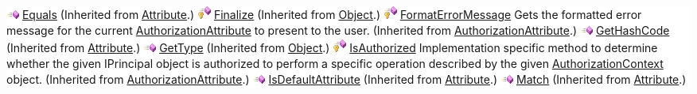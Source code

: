<td><img src="images\Ff423329.pubmethod(en-us,VS.91).gif" title="Public method" alt="Public method" /></td>
<td><a href="https://docs.microsoft.com/en-us/dotnet/api/system.attribute.equals?redirectedfrom=MSDN#System_Attribute_Equals_System_Object_">Equals</a></td>
<td>(Inherited from <a href="https://msdn.microsoft.com/en-us/library/e8kc3626">Attribute</a>.)</td>
</tr>
<tr class="odd">
<td><img src="images\Ff422600.protmethod(en-us,VS.91).gif" title="Protected method" alt="Protected method" /></td>
<td><a href="https://msdn.microsoft.com/en-us/library/4k87zsw7">Finalize</a></td>
<td>(Inherited from <a href="https://msdn.microsoft.com/en-us/library/e5kfa45b">Object</a>.)</td>
</tr>
<tr class="even">
<td><img src="images\Ff422600.protmethod(en-us,VS.91).gif" title="Protected method" alt="Protected method" /></td>
<td><a href="ff422149(v=vs.91).md">FormatErrorMessage</a></td>
<td>Gets the formatted error message for the current <a href="ff422833(v=vs.91).md">AuthorizationAttribute</a> to present to the user. (Inherited from <a href="ff422833(v=vs.91).md">AuthorizationAttribute</a>.)</td>
</tr>
<tr class="odd">
<td><img src="images\Ff423329.pubmethod(en-us,VS.91).gif" title="Public method" alt="Public method" /></td>
<td><a href="https://msdn.microsoft.com/en-us/library/365e1bxs">GetHashCode</a></td>
<td>(Inherited from <a href="https://msdn.microsoft.com/en-us/library/e8kc3626">Attribute</a>.)</td>
</tr>
<tr class="even">
<td><img src="images\Ff423329.pubmethod(en-us,VS.91).gif" title="Public method" alt="Public method" /></td>
<td><a href="https://msdn.microsoft.com/en-us/library/dfwy45w9">GetType</a></td>
<td>(Inherited from <a href="https://msdn.microsoft.com/en-us/library/e5kfa45b">Object</a>.)</td>
</tr>
<tr class="odd">
<td><img src="images\Ff422600.protmethod(en-us,VS.91).gif" title="Protected method" alt="Protected method" /></td>
<td><a href="ff422908(v=vs.91).md">IsAuthorized</a></td>
<td>Implementation specific method to determine whether the given IPrincipal object is authorized to perform a specific operation described by the given <a href="ff422637(v=vs.91).md">AuthorizationContext</a> object. (Inherited from <a href="ff422833(v=vs.91).md">AuthorizationAttribute</a>.)</td>
</tr>
<tr class="even">
<td><img src="images\Ff423329.pubmethod(en-us,VS.91).gif" title="Public method" alt="Public method" /></td>
<td><a href="https://msdn.microsoft.com/en-us/library/tbkb5x6t">IsDefaultAttribute</a></td>
<td>(Inherited from <a href="https://msdn.microsoft.com/en-us/library/e8kc3626">Attribute</a>.)</td>
</tr>
<tr class="odd">
<td><img src="images\Ff423329.pubmethod(en-us,VS.91).gif" title="Public method" alt="Public method" /></td>
<td><a href="https://docs.microsoft.com/en-us/dotnet/api/system.attribute.match?redirectedfrom=MSDN#System_Attribute_Match_System_Object_">Match</a></td>
<td>(Inherited from <a href="https://msdn.microsoft.com/en-us/library/e8kc3626">Attribute</a>.)</td>
</tr>
<tr class="even">